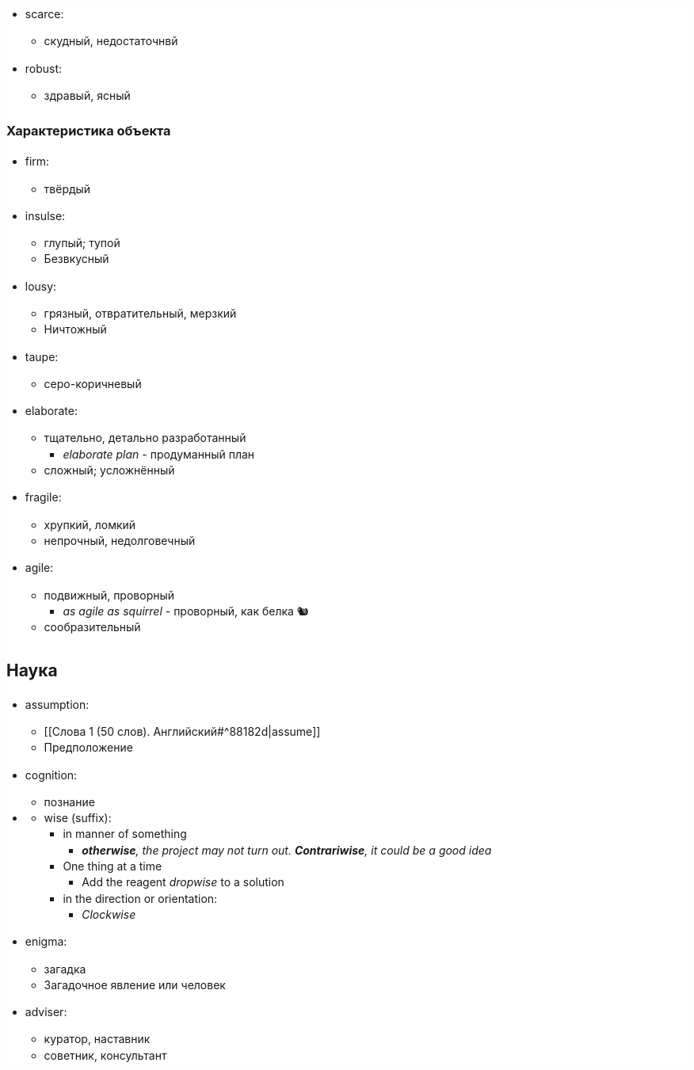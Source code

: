 - scarce: 
	- скудный, недостаточнвй

- robust: 
	- здравый, ясный
### Характеристика объекта 
- firm: 
	- твёрдый 
- insulse:
	- глупый; тупой
	- Безвкусный
- lousy: 
	- грязный, отвратительный, мерзкий
	- Ничтожный
- taupe: 
	- серо-коричневый

- elaborate: 
	- тщательно, детально разработанный 
		- *elaborate plan*  - продуманный план
	- сложный; усложнённый
- fragile: 
	- хрупкий, ломкий
	- непрочный, недолговечный 
- agile: 
	- подвижный, проворный
		- *as agile as squirrel* - проворный, как белка 🐿️
	- сообразительный 
## Наука
- assumption: 
	- [[Слова 1 (50 слов). Английский#^88182d|assume]]
	- Предположение 

- cognition: 
	- познание 

- - wise (suffix):
	- in manner of something
		- ***otherwise**, the project may not turn out. **Contrariwise**, it could be a good idea*
	- One thing at a time
		- Add the reagent *dropwise* to a solution
	- in the direction or orientation: 
		- *Clockwise* 

- enigma: 
	- загадка
	- Загадочное явление или человек 

- adviser: 
	- куратор, наставник 
	- советник, консультант 
